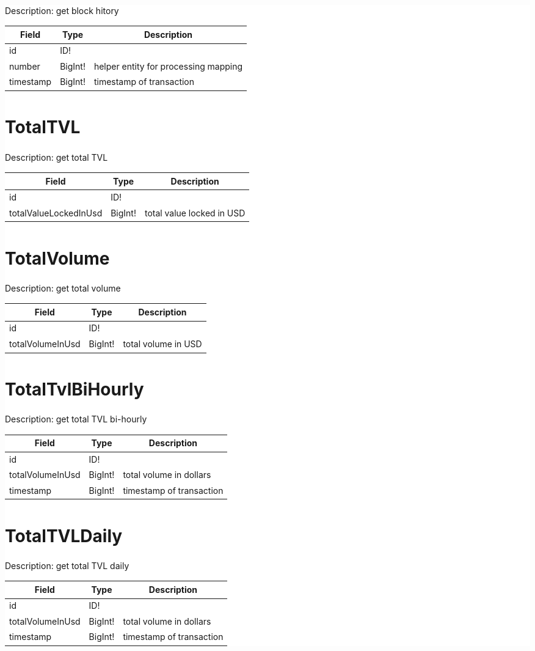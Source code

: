 Description: get block hitory

| Field     | Type    | Description                          |
| --------- | ------- | ------------------------------------ |
| id        | ID!     |                                      |
| number    | BigInt! | helper entity for processing mapping |
| timestamp | BigInt! | timestamp of transaction             |

# TotalTVL

Description: get total TVL

| Field                 | Type    | Description               |
| --------------------- | ------- | ------------------------- |
| id                    | ID!     |                           |
| totalValueLockedInUsd | BigInt! | total value locked in USD |

# TotalVolume

Description: get total volume

| Field            | Type    | Description         |
| ---------------- | ------- | ------------------- |
| id               | ID!     |                     |
| totalVolumeInUsd | BigInt! | total volume in USD |

# TotalTvlBiHourly

Description: get total TVL bi-hourly

| Field            | Type    | Description              |
| ---------------- | ------- | ------------------------ |
| id               | ID!     |                          |
| totalVolumeInUsd | BigInt! | total volume in dollars  |
| timestamp        | BigInt! | timestamp of transaction |

# TotalTVLDaily

Description: get total TVL daily

| Field            | Type    | Description              |
| ---------------- | ------- | ------------------------ |
| id               | ID!     |                          |
| totalVolumeInUsd | BigInt! | total volume in dollars  |
| timestamp        | BigInt! | timestamp of transaction |
